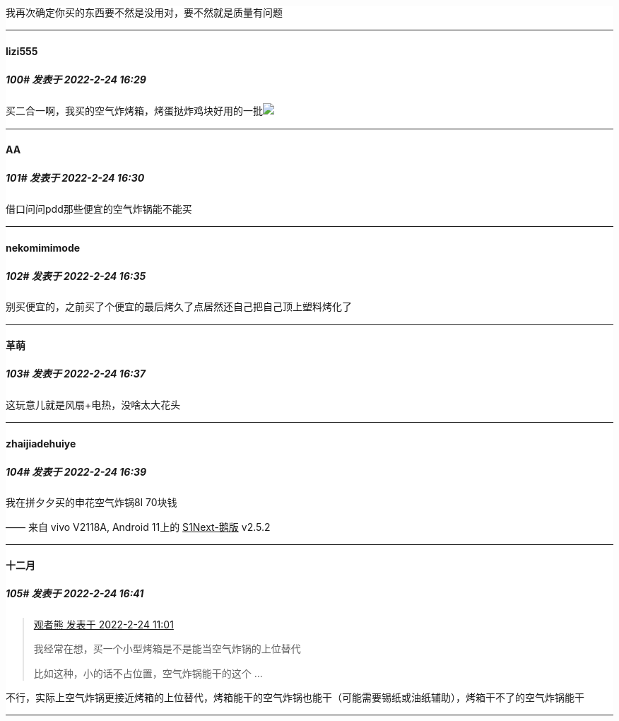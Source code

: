 我再次确定你买的东西要不然是没用对，要不然就是质量有问题



*****

####  lizi555  
##### 100#       发表于 2022-2-24 16:29

买二合一啊，我买的空气炸烤箱，烤蛋挞炸鸡块好用的一批<img src="https://static.saraba1st.com/image/smiley/face2017/009.gif" referrerpolicy="no-referrer">

*****

####  ΑΑ  
##### 101#       发表于 2022-2-24 16:30

借口问问pdd那些便宜的空气炸锅能不能买

*****

####  nekomimimode  
##### 102#       发表于 2022-2-24 16:35

别买便宜的，之前买了个便宜的最后烤久了点居然还自己把自己顶上塑料烤化了

*****

####  革萌  
##### 103#       发表于 2022-2-24 16:37

这玩意儿就是风扇+电热，没啥太大花头

*****

####  zhaijiadehuiye  
##### 104#       发表于 2022-2-24 16:39

我在拼夕夕买的申花空气炸锅8l 70块钱

—— 来自 vivo V2118A, Android 11上的 [S1Next-鹅版](https://github.com/ykrank/S1-Next/releases) v2.5.2

*****

####  十二月  
##### 105#       发表于 2022-2-24 16:41

<blockquote><a href="httphttps://bbs.saraba1st.com/2b/forum.php?mod=redirect&amp;goto=findpost&amp;pid=54813760&amp;ptid=2054304" target="_blank">观者熊 发表于 2022-2-24 11:01</a>

我经常在想，买一个小型烤箱是不是能当空气炸锅的上位替代

比如这种，小的话不占位置，空气炸锅能干的这个 ...</blockquote>
不行，实际上空气炸锅更接近烤箱的上位替代，烤箱能干的空气炸锅也能干（可能需要锡纸或油纸辅助），烤箱干不了的空气炸锅能干



*****
